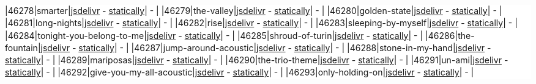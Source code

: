 |46278|smarter|[jsdelivr](https://cdn.jsdelivr.net/gh/dbchord/c7-3-6/45001-50000/46001-46500/smarter.webp) - [statically](https://cdn.statically.io/gh/dbchord/c7-3-6/i/45001-50000/46001-46500/smarter.webp)| - |
|46279|the-valley|[jsdelivr](https://cdn.jsdelivr.net/gh/dbchord/c7-3-6/45001-50000/46001-46500/the-valley.webp) - [statically](https://cdn.statically.io/gh/dbchord/c7-3-6/i/45001-50000/46001-46500/the-valley.webp)| - |
|46280|golden-state|[jsdelivr](https://cdn.jsdelivr.net/gh/dbchord/c7-3-6/45001-50000/46001-46500/golden-state.webp) - [statically](https://cdn.statically.io/gh/dbchord/c7-3-6/i/45001-50000/46001-46500/golden-state.webp)| - |
|46281|long-nights|[jsdelivr](https://cdn.jsdelivr.net/gh/dbchord/c7-3-6/45001-50000/46001-46500/long-nights.webp) - [statically](https://cdn.statically.io/gh/dbchord/c7-3-6/i/45001-50000/46001-46500/long-nights.webp)| - |
|46282|rise|[jsdelivr](https://cdn.jsdelivr.net/gh/dbchord/c7-3-6/45001-50000/46001-46500/rise.webp) - [statically](https://cdn.statically.io/gh/dbchord/c7-3-6/i/45001-50000/46001-46500/rise.webp)| - |
|46283|sleeping-by-myself|[jsdelivr](https://cdn.jsdelivr.net/gh/dbchord/c7-3-6/45001-50000/46001-46500/sleeping-by-myself.webp) - [statically](https://cdn.statically.io/gh/dbchord/c7-3-6/i/45001-50000/46001-46500/sleeping-by-myself.webp)| - |
|46284|tonight-you-belong-to-me|[jsdelivr](https://cdn.jsdelivr.net/gh/dbchord/c7-3-6/45001-50000/46001-46500/tonight-you-belong-to-me.webp) - [statically](https://cdn.statically.io/gh/dbchord/c7-3-6/i/45001-50000/46001-46500/tonight-you-belong-to-me.webp)| - |
|46285|shroud-of-turin|[jsdelivr](https://cdn.jsdelivr.net/gh/dbchord/c7-3-6/45001-50000/46001-46500/shroud-of-turin.webp) - [statically](https://cdn.statically.io/gh/dbchord/c7-3-6/i/45001-50000/46001-46500/shroud-of-turin.webp)| - |
|46286|the-fountain|[jsdelivr](https://cdn.jsdelivr.net/gh/dbchord/c7-3-6/45001-50000/46001-46500/the-fountain.webp) - [statically](https://cdn.statically.io/gh/dbchord/c7-3-6/i/45001-50000/46001-46500/the-fountain.webp)| - |
|46287|jump-around-acoustic|[jsdelivr](https://cdn.jsdelivr.net/gh/dbchord/c7-3-6/45001-50000/46001-46500/jump-around-acoustic.webp) - [statically](https://cdn.statically.io/gh/dbchord/c7-3-6/i/45001-50000/46001-46500/jump-around-acoustic.webp)| - |
|46288|stone-in-my-hand|[jsdelivr](https://cdn.jsdelivr.net/gh/dbchord/c7-3-6/45001-50000/46001-46500/stone-in-my-hand.webp) - [statically](https://cdn.statically.io/gh/dbchord/c7-3-6/i/45001-50000/46001-46500/stone-in-my-hand.webp)| - |
|46289|mariposas|[jsdelivr](https://cdn.jsdelivr.net/gh/dbchord/c7-3-6/45001-50000/46001-46500/mariposas.webp) - [statically](https://cdn.statically.io/gh/dbchord/c7-3-6/i/45001-50000/46001-46500/mariposas.webp)| - |
|46290|the-trio-theme|[jsdelivr](https://cdn.jsdelivr.net/gh/dbchord/c7-3-6/45001-50000/46001-46500/the-trio-theme.webp) - [statically](https://cdn.statically.io/gh/dbchord/c7-3-6/i/45001-50000/46001-46500/the-trio-theme.webp)| - |
|46291|un-ami|[jsdelivr](https://cdn.jsdelivr.net/gh/dbchord/c7-3-6/45001-50000/46001-46500/un-ami.webp) - [statically](https://cdn.statically.io/gh/dbchord/c7-3-6/i/45001-50000/46001-46500/un-ami.webp)| - |
|46292|give-you-my-all-acoustic|[jsdelivr](https://cdn.jsdelivr.net/gh/dbchord/c7-3-6/45001-50000/46001-46500/give-you-my-all-acoustic.webp) - [statically](https://cdn.statically.io/gh/dbchord/c7-3-6/i/45001-50000/46001-46500/give-you-my-all-acoustic.webp)| - |
|46293|only-holding-on|[jsdelivr](https://cdn.jsdelivr.net/gh/dbchord/c7-3-6/45001-50000/46001-46500/only-holding-on.webp) - [statically](https://cdn.statically.io/gh/dbchord/c7-3-6/i/45001-50000/46001-46500/only-holding-on.webp)| - |
